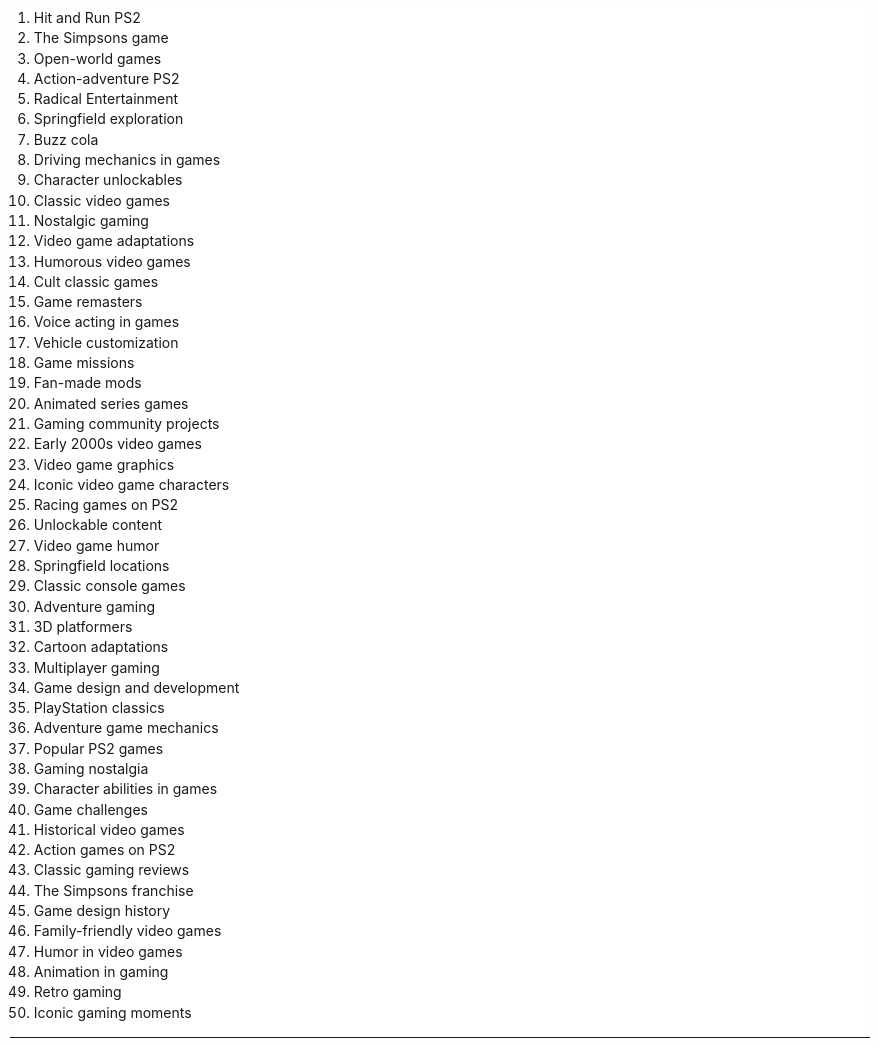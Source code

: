1. Hit and Run PS2
2. The Simpsons game
3. Open-world games
4. Action-adventure PS2
5. Radical Entertainment
6. Springfield exploration
7. Buzz cola
8. Driving mechanics in games
9. Character unlockables
10. Classic video games
11. Nostalgic gaming
12. Video game adaptations
13. Humorous video games
14. Cult classic games
15. Game remasters
16. Voice acting in games
17. Vehicle customization
18. Game missions
19. Fan-made mods
20. Animated series games
21. Gaming community projects
22. Early 2000s video games
23. Video game graphics
24. Iconic video game characters
25. Racing games on PS2
26. Unlockable content
27. Video game humor
28. Springfield locations
29. Classic console games
30. Adventure gaming
31. 3D platformers
32. Cartoon adaptations
33. Multiplayer gaming
34. Game design and development
35. PlayStation classics
36. Adventure game mechanics
37. Popular PS2 games
38. Gaming nostalgia
39. Character abilities in games
40. Game challenges
41. Historical video games
42. Action games on PS2
43. Classic gaming reviews
44. The Simpsons franchise
45. Game design history
46. Family-friendly video games
47. Humor in video games
48. Animation in gaming
49. Retro gaming
50. Iconic gaming moments

---